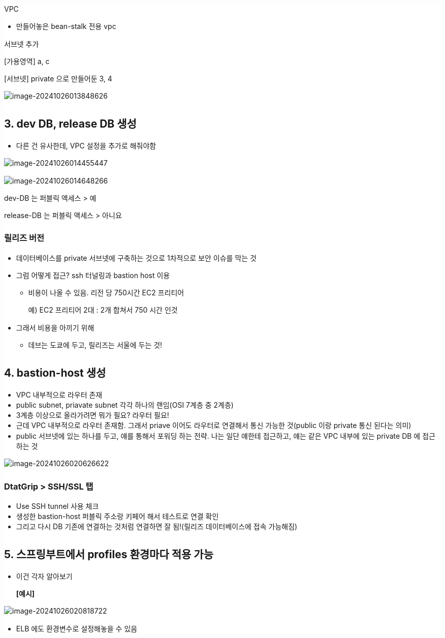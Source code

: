 VPC

- 만들어놓은 bean-stalk 전용 vpc

서브넷 추가

[가용영역] a, c

[서브넷] private 으로 만들어둔 3, 4

![image-20241026013848626]({{site.url}}/assets/images/2024-10-25-devops(1)/image-20241026013848626.png)

## 3. dev DB, release DB 생성

- 다른 건 유사한데, VPC 설정을 추가로 해줘야함

![image-20241026014455447]({{site.url}}/assets/images/2024-10-25-devops(1)/image-20241026014455447.png)

![image-20241026014648266]({{site.url}}/assets/images/2024-10-25-devops(1)/image-20241026014648266.png)

dev-DB 는 퍼블릭 액세스 > 예

release-DB 는 퍼블릭 액세스 > 아니요

### 릴리즈 버전

- 데이터베이스를 private 서브넷에 구축하는 것으로 1차적으로 보안 이슈를 막는 것

- 그럼 어떻게 접근? ssh 터널링과 bastion host 이용

  - 비용이 나올 수 있음. 리전 당 750시간 EC2 프리티어

    예) EC2 프리티어 2대 : 2개 합쳐서 750 시간 인것

- 그래서 비용을 아끼기 위해

  - 데브는 도쿄에 두고, 릴리즈는 서울에 두는 것!

## 4. bastion-host 생성

- VPC 내부적으로 라우터 존재
- public subnet, priavate subnet 각각 하나의 랜임(OSI 7계층 중 2계층)
- 3계층 이상으로 올라가려면 뭐가 필요? 라우터 필요!
- 근데 VPC 내부적으로 라우터 존재함. 그래서 priave 이어도 라우터로 연결해서 통신 가능한 것(public 이랑 private 통신 된다는 의미)
- public 서브넷에 있는 하나를 두고, 얘를 통해서 포워딩 하는 전략. 나는 일단 얘한테 접근하고, 얘는 같은 VPC 내부에 있는 private DB 에 접근하는 것

![image-20241026020626622]({{site.url}}/assets/images/2024-10-25-devops(1)/image-20241026020626622.png)

### DtatGrip > SSH/SSL 탭

- Use SSH tunnel 사용 체크
- 생성한 bastion-host 퍼블릭 주소랑 키페어 해서 테스트로 연결 확인
- 그리고 다시 DB 기존에 연결하는 것처럼 연결하면 잘 됨!(릴리즈 데이터베이스에 접속 가능해짐)

## 5. 스프링부트에서 profiles 환경마다 적용 가능

- 이건 각자 알아보기

  **[예시]**

![image-20241026020818722]({{site.url}}/assets/images/2024-10-25-devops(1)/image-20241026020818722.png)

- ELB 에도 환경변수로 설정해놓을 수 있음